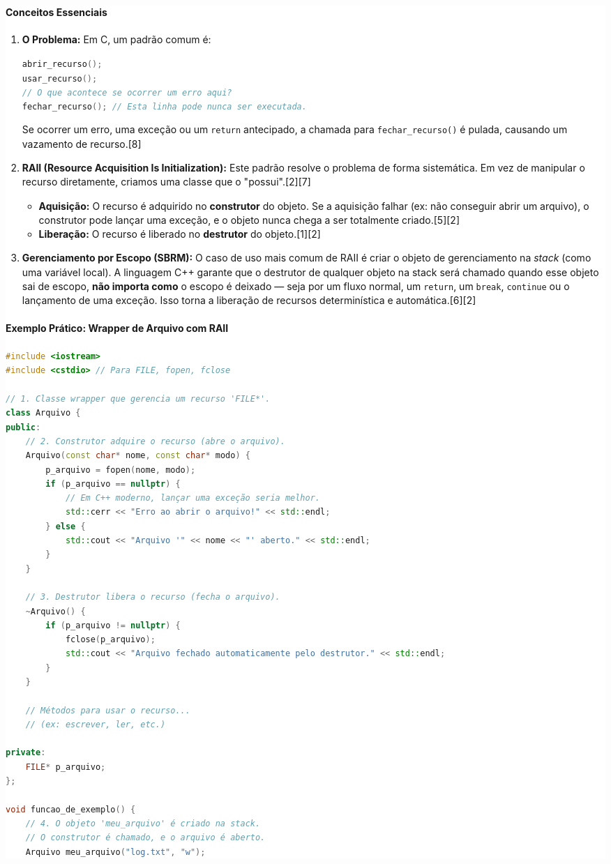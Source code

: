 #### **Conceitos Essenciais**

1.  **O Problema:** Em C, um padrão comum é:
    ```c
    abrir_recurso();
    usar_recurso();
    // O que acontece se ocorrer um erro aqui?
    fechar_recurso(); // Esta linha pode nunca ser executada.
    ```
    Se ocorrer um erro, uma exceção ou um `return` antecipado, a chamada para `fechar_recurso()` é pulada, causando um vazamento de recurso.[8]

2.  **RAII (Resource Acquisition Is Initialization):** Este padrão resolve o problema de forma sistemática. Em vez de manipular o recurso diretamente, criamos uma classe que o "possui".[2][7]
    *   **Aquisição:** O recurso é adquirido no **construtor** do objeto. Se a aquisição falhar (ex: não conseguir abrir um arquivo), o construtor pode lançar uma exceção, e o objeto nunca chega a ser totalmente criado.[5][2]
    *   **Liberação:** O recurso é liberado no **destrutor** do objeto.[1][2]

3.  **Gerenciamento por Escopo (SBRM):** O caso de uso mais comum de RAII é criar o objeto de gerenciamento na *stack* (como uma variável local). A linguagem C++ garante que o destrutor de qualquer objeto na stack será chamado quando esse objeto sai de escopo, **não importa como** o escopo é deixado — seja por um fluxo normal, um `return`, um `break`, `continue` ou o lançamento de uma exceção. Isso torna a liberação de recursos determinística e automática.[6][2]

#### **Exemplo Prático: Wrapper de Arquivo com RAII**

```cpp
#include <iostream>
#include <cstdio> // Para FILE, fopen, fclose

// 1. Classe wrapper que gerencia um recurso 'FILE*'.
class Arquivo {
public:
    // 2. Construtor adquire o recurso (abre o arquivo).
    Arquivo(const char* nome, const char* modo) {
        p_arquivo = fopen(nome, modo);
        if (p_arquivo == nullptr) {
            // Em C++ moderno, lançar uma exceção seria melhor.
            std::cerr << "Erro ao abrir o arquivo!" << std::endl;
        } else {
            std::cout << "Arquivo '" << nome << "' aberto." << std::endl;
        }
    }

    // 3. Destrutor libera o recurso (fecha o arquivo).
    ~Arquivo() {
        if (p_arquivo != nullptr) {
            fclose(p_arquivo);
            std::cout << "Arquivo fechado automaticamente pelo destrutor." << std::endl;
        }
    }

    // Métodos para usar o recurso...
    // (ex: escrever, ler, etc.)

private:
    FILE* p_arquivo;
};

void funcao_de_exemplo() {
    // 4. O objeto 'meu_arquivo' é criado na stack.
    // O construtor é chamado, e o arquivo é aberto.
    Arquivo meu_arquivo("log.txt", "w");

```